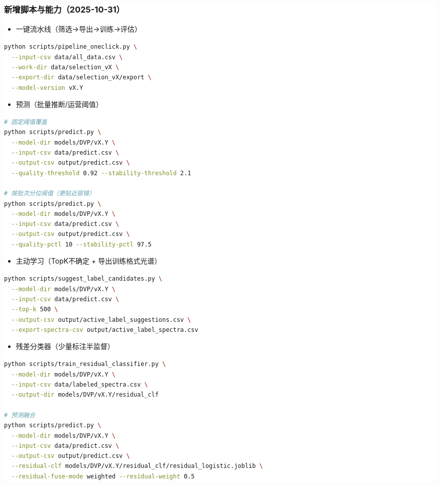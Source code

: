 ### 新增脚本与能力（2025-10-31）

- 一键流水线（筛选→导出→训练→评估）
```bash
python scripts/pipeline_oneclick.py \
  --input-csv data/all_data.csv \
  --work-dir data/selection_vX \
  --export-dir data/selection_vX/export \
  --model-version vX.Y
```

- 预测（批量推断/运营阈值）
```bash
# 固定阈值覆盖
python scripts/predict.py \
  --model-dir models/DVP/vX.Y \
  --input-csv data/predict.csv \
  --output-csv output/predict.csv \
  --quality-threshold 0.92 --stability-threshold 2.1

# 按批次分位阈值（更贴近容错）
python scripts/predict.py \
  --model-dir models/DVP/vX.Y \
  --input-csv data/predict.csv \
  --output-csv output/predict.csv \
  --quality-pctl 10 --stability-pctl 97.5
```

- 主动学习（TopK不确定 + 导出训练格式光谱）
```bash
python scripts/suggest_label_candidates.py \
  --model-dir models/DVP/vX.Y \
  --input-csv data/predict.csv \
  --top-k 500 \
  --output-csv output/active_label_suggestions.csv \
  --export-spectra-csv output/active_label_spectra.csv
```

- 残差分类器（少量标注半监督）
```bash
python scripts/train_residual_classifier.py \
  --model-dir models/DVP/vX.Y \
  --input-csv data/labeled_spectra.csv \
  --output-dir models/DVP/vX.Y/residual_clf

# 预测融合
python scripts/predict.py \
  --model-dir models/DVP/vX.Y \
  --input-csv data/predict.csv \
  --output-csv output/predict.csv \
  --residual-clf models/DVP/vX.Y/residual_clf/residual_logistic.joblib \
  --residual-fuse-mode weighted --residual-weight 0.5
```
